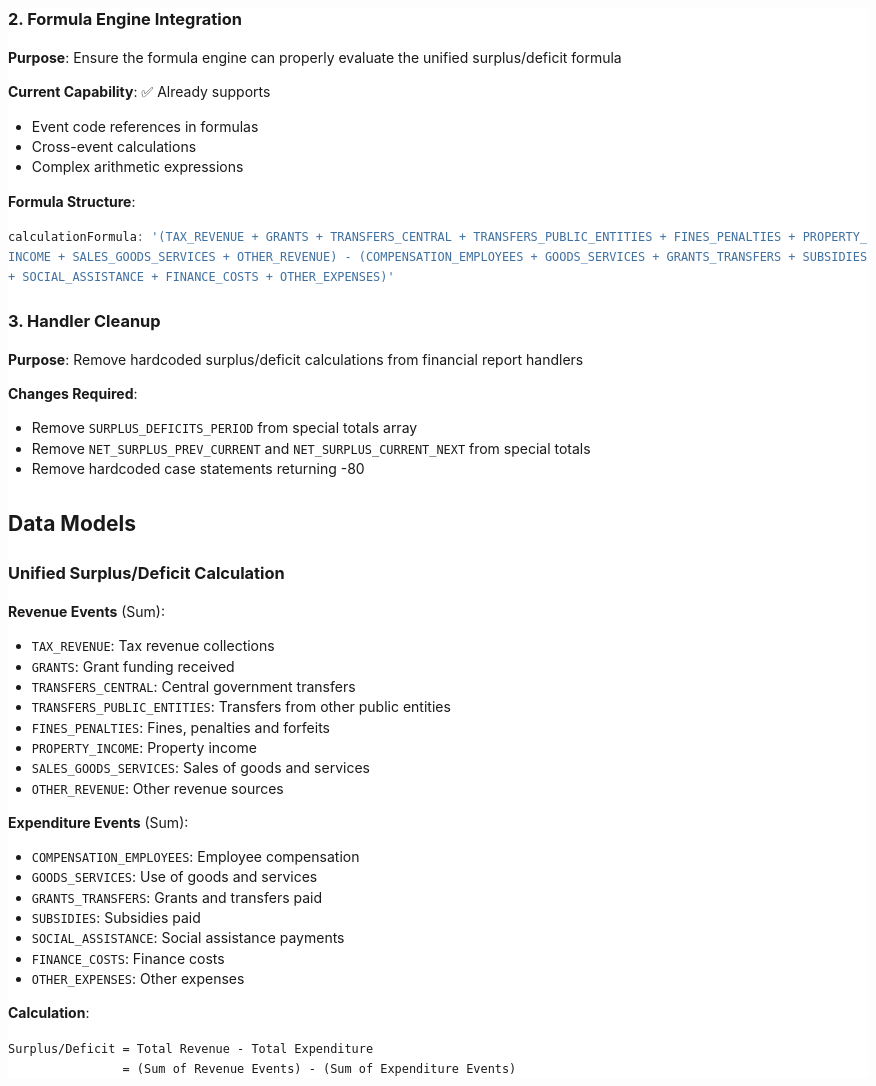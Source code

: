 ### 2. Formula Engine Integration

**Purpose**: Ensure the formula engine can properly evaluate the unified surplus/deficit formula

**Current Capability**: ✅ Already supports
- Event code references in formulas
- Cross-event calculations
- Complex arithmetic expressions

**Formula Structure**:
```typescript
calculationFormula: '(TAX_REVENUE + GRANTS + TRANSFERS_CENTRAL + TRANSFERS_PUBLIC_ENTITIES + FINES_PENALTIES + PROPERTY_INCOME + SALES_GOODS_SERVICES + OTHER_REVENUE) - (COMPENSATION_EMPLOYEES + GOODS_SERVICES + GRANTS_TRANSFERS + SUBSIDIES + SOCIAL_ASSISTANCE + FINANCE_COSTS + OTHER_EXPENSES)'
```

### 3. Handler Cleanup

**Purpose**: Remove hardcoded surplus/deficit calculations from financial report handlers

**Changes Required**:
- Remove `SURPLUS_DEFICITS_PERIOD` from special totals array
- Remove `NET_SURPLUS_PREV_CURRENT` and `NET_SURPLUS_CURRENT_NEXT` from special totals
- Remove hardcoded case statements returning -80

## Data Models

### Unified Surplus/Deficit Calculation

**Revenue Events** (Sum):
- `TAX_REVENUE`: Tax revenue collections
- `GRANTS`: Grant funding received
- `TRANSFERS_CENTRAL`: Central government transfers
- `TRANSFERS_PUBLIC_ENTITIES`: Transfers from other public entities
- `FINES_PENALTIES`: Fines, penalties and forfeits
- `PROPERTY_INCOME`: Property income
- `SALES_GOODS_SERVICES`: Sales of goods and services
- `OTHER_REVENUE`: Other revenue sources

**Expenditure Events** (Sum):
- `COMPENSATION_EMPLOYEES`: Employee compensation
- `GOODS_SERVICES`: Use of goods and services
- `GRANTS_TRANSFERS`: Grants and transfers paid
- `SUBSIDIES`: Subsidies paid
- `SOCIAL_ASSISTANCE`: Social assistance payments
- `FINANCE_COSTS`: Finance costs
- `OTHER_EXPENSES`: Other expenses

**Calculation**:
```
Surplus/Deficit = Total Revenue - Total Expenditure
                = (Sum of Revenue Events) - (Sum of Expenditure Events)
```
